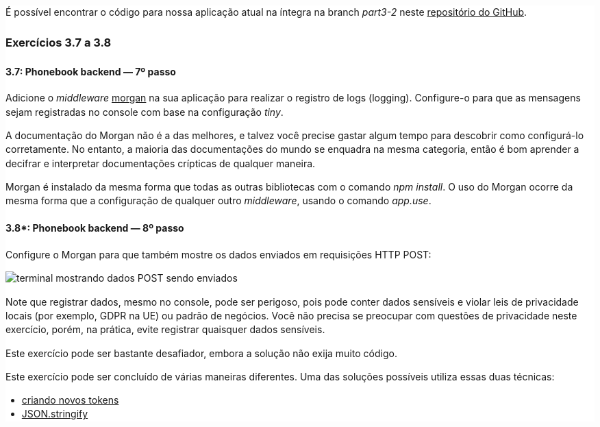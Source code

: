 É possível encontrar o código para nossa aplicação atual na íntegra na branch <i>part3-2</i> neste [repositório do GitHub](https://github.com/fullstack-hy2020/part3-notes-backend/tree/part3-2).

</div>

<div class="tasks">

### Exercícios 3.7 a 3.8

#### 3.7: Phonebook backend — 7º passo

Adicione o <i>middleware</i> [morgan](https://github.com/expressjs/morgan) na sua aplicação para realizar o registro de logs (logging). Configure-o para que as mensagens sejam registradas no console com base na configuração <i>tiny</i>.

A documentação do Morgan não é a das melhores, e talvez você precise gastar algum tempo para descobrir como configurá-lo corretamente. No entanto, a maioria das documentações do mundo se enquadra na mesma categoria, então é bom aprender a decifrar e interpretar documentações crípticas de qualquer maneira.

Morgan é instalado da mesma forma que todas as outras bibliotecas com o comando _npm install_. O uso do Morgan ocorre da mesma forma que a configuração de qualquer outro <i>middleware</i>, usando o comando _app.use_.

#### 3.8*: Phonebook backend — 8º passo

Configure o Morgan para que também mostre os dados enviados em requisições HTTP POST:

![terminal mostrando dados POST sendo enviados](../../images/3/24.png)

Note que registrar dados, mesmo no console, pode ser perigoso, pois pode conter dados sensíveis e violar leis de privacidade locais (por exemplo, GDPR na UE) ou padrão de negócios. Você não precisa se preocupar com questões de privacidade neste exercício, porém, na prática, evite registrar quaisquer dados sensíveis.

Este exercício pode ser bastante desafiador, embora a solução não exija muito código.

Este exercício pode ser concluído de várias maneiras diferentes. Uma das soluções possíveis utiliza essas duas técnicas:
- [criando novos tokens](https://github.com/expressjs/morgan#creating-new-tokens)
- [JSON.stringify](https://developer.mozilla.org/en/docs/Web/JavaScript/Reference/Global_Objects/JSON/stringify)

</div>
